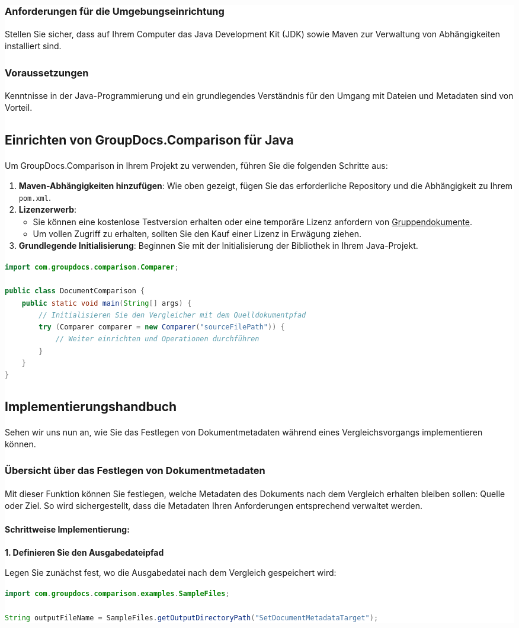 ### Anforderungen für die Umgebungseinrichtung

Stellen Sie sicher, dass auf Ihrem Computer das Java Development Kit (JDK) sowie Maven zur Verwaltung von Abhängigkeiten installiert sind.

### Voraussetzungen

Kenntnisse in der Java-Programmierung und ein grundlegendes Verständnis für den Umgang mit Dateien und Metadaten sind von Vorteil.

## Einrichten von GroupDocs.Comparison für Java

Um GroupDocs.Comparison in Ihrem Projekt zu verwenden, führen Sie die folgenden Schritte aus:

1. **Maven-Abhängigkeiten hinzufügen**: Wie oben gezeigt, fügen Sie das erforderliche Repository und die Abhängigkeit zu Ihrem `pom.xml`.
2. **Lizenzerwerb**:
   - Sie können eine kostenlose Testversion erhalten oder eine temporäre Lizenz anfordern von [Gruppendokumente](https://purchase.groupdocs.com/temporary-license/).
   - Um vollen Zugriff zu erhalten, sollten Sie den Kauf einer Lizenz in Erwägung ziehen.
3. **Grundlegende Initialisierung**: Beginnen Sie mit der Initialisierung der Bibliothek in Ihrem Java-Projekt.

```java
import com.groupdocs.comparison.Comparer;

public class DocumentComparison {
    public static void main(String[] args) {
        // Initialisieren Sie den Vergleicher mit dem Quelldokumentpfad
        try (Comparer comparer = new Comparer("sourceFilePath")) {
            // Weiter einrichten und Operationen durchführen
        }
    }
}
```

## Implementierungshandbuch

Sehen wir uns nun an, wie Sie das Festlegen von Dokumentmetadaten während eines Vergleichsvorgangs implementieren können.

### Übersicht über das Festlegen von Dokumentmetadaten

Mit dieser Funktion können Sie festlegen, welche Metadaten des Dokuments nach dem Vergleich erhalten bleiben sollen: Quelle oder Ziel. So wird sichergestellt, dass die Metadaten Ihren Anforderungen entsprechend verwaltet werden.

#### Schrittweise Implementierung:

**1. Definieren Sie den Ausgabedateipfad**

Legen Sie zunächst fest, wo die Ausgabedatei nach dem Vergleich gespeichert wird:

```java
import com.groupdocs.comparison.examples.SampleFiles;

String outputFileName = SampleFiles.getOutputDirectoryPath("SetDocumentMetadataTarget");
```
